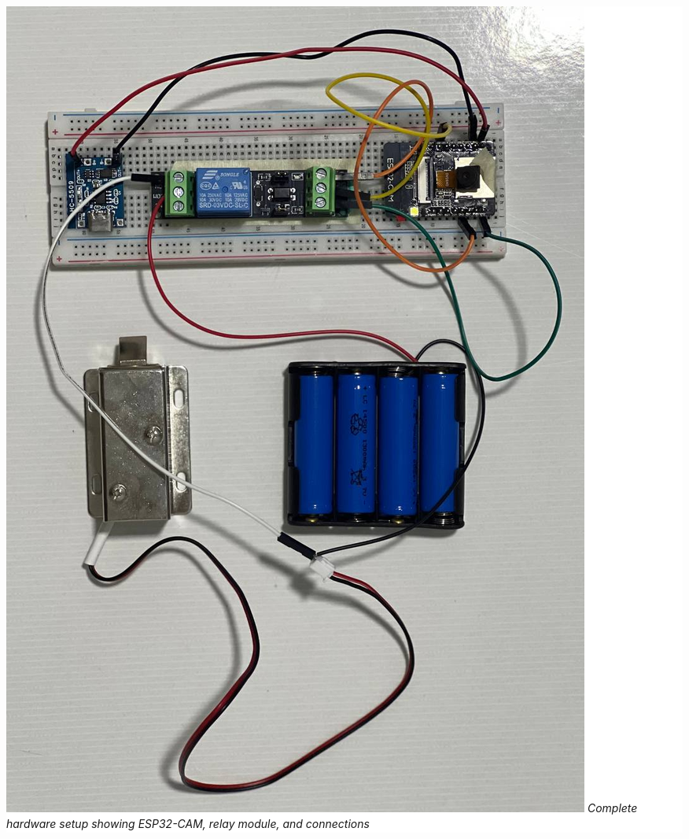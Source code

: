 ![Hardware Setup Guide](setup.png)
*Complete hardware setup showing ESP32-CAM, relay module, and connections*
